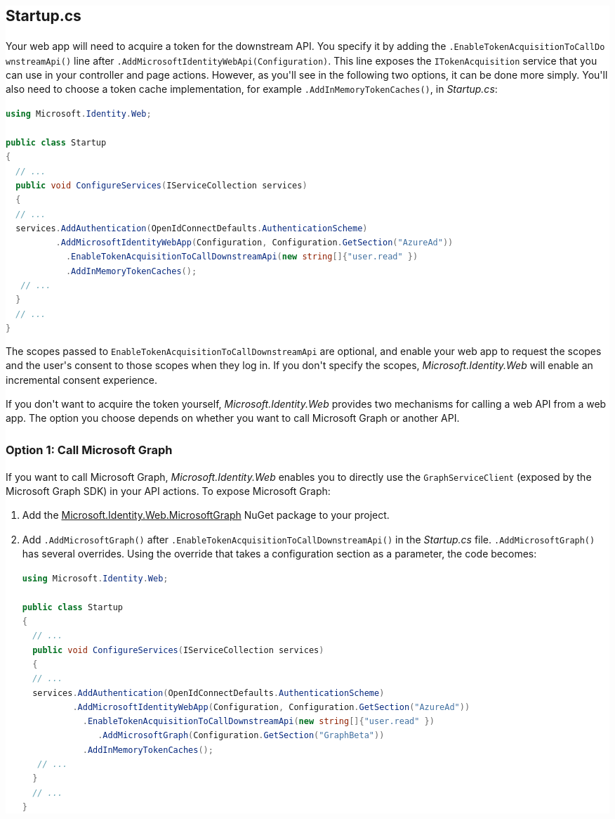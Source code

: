 ## Startup.cs

Your web app will need to acquire a token for the downstream API. You specify it by adding the `.EnableTokenAcquisitionToCallDownstreamApi()` line after `.AddMicrosoftIdentityWebApi(Configuration)`. This line exposes the `ITokenAcquisition` service that you can use in your controller and page actions. However, as you'll see in the following two options, it can be done more simply. You'll also need to choose a token cache implementation, for example `.AddInMemoryTokenCaches()`, in *Startup.cs*:

   ```csharp
   using Microsoft.Identity.Web;

   public class Startup
   {
     // ...
     public void ConfigureServices(IServiceCollection services)
     {
     // ...
     services.AddAuthentication(OpenIdConnectDefaults.AuthenticationScheme)
             .AddMicrosoftIdentityWebApp(Configuration, Configuration.GetSection("AzureAd"))
               .EnableTokenAcquisitionToCallDownstreamApi(new string[]{"user.read" })
               .AddInMemoryTokenCaches();
      // ...
     }
     // ...
   }
   ```

The scopes passed to `EnableTokenAcquisitionToCallDownstreamApi` are optional, and enable your web app to request the scopes and the user's consent to those scopes when they log in. If you don't specify the scopes, *Microsoft.Identity.Web* will enable an incremental consent experience.

If you don't want to acquire the token yourself, *Microsoft.Identity.Web* provides two mechanisms for calling a web API from a web app. The option you choose depends on whether you want to call Microsoft Graph or another API.

### Option 1: Call Microsoft Graph

If you want to call Microsoft Graph, *Microsoft.Identity.Web* enables you to directly use the `GraphServiceClient` (exposed by the Microsoft Graph SDK) in your API actions. To expose Microsoft Graph:

1. Add the [Microsoft.Identity.Web.MicrosoftGraph](https://www.nuget.org/packages/Microsoft.Identity.Web.MicrosoftGraph) NuGet package to your project.
1. Add `.AddMicrosoftGraph()` after `.EnableTokenAcquisitionToCallDownstreamApi()` in the *Startup.cs* file. `.AddMicrosoftGraph()` has several overrides. Using the override that takes a configuration section as a parameter, the code becomes:

   ```csharp
   using Microsoft.Identity.Web;

   public class Startup
   {
     // ...
     public void ConfigureServices(IServiceCollection services)
     {
     // ...
     services.AddAuthentication(OpenIdConnectDefaults.AuthenticationScheme)
             .AddMicrosoftIdentityWebApp(Configuration, Configuration.GetSection("AzureAd"))
               .EnableTokenAcquisitionToCallDownstreamApi(new string[]{"user.read" })
                  .AddMicrosoftGraph(Configuration.GetSection("GraphBeta"))
               .AddInMemoryTokenCaches();
      // ...
     }
     // ...
   }
   ```
